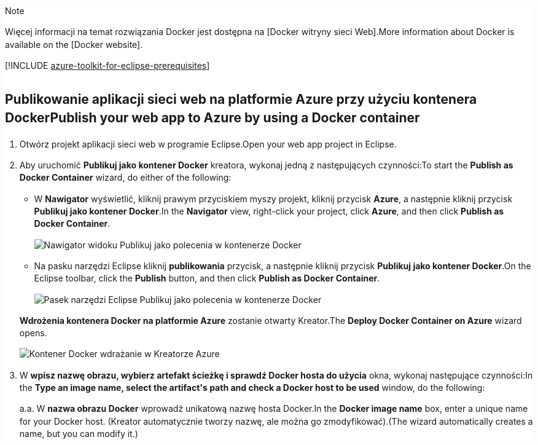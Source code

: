 > [!NOTE]
> <span data-ttu-id="530ff-108">Więcej informacji na temat rozwiązania Docker jest dostępna na [Docker witryny sieci Web].</span><span class="sxs-lookup"><span data-stu-id="530ff-108">More information about Docker is available on the [Docker website].</span></span>
>

[!INCLUDE [azure-toolkit-for-eclipse-prerequisites](../includes/azure-toolkit-for-eclipse-prerequisites.md)]

## <a name="publish-your-web-app-to-azure-by-using-a-docker-container"></a><span data-ttu-id="530ff-109">Publikowanie aplikacji sieci web na platformie Azure przy użyciu kontenera Docker</span><span class="sxs-lookup"><span data-stu-id="530ff-109">Publish your web app to Azure by using a Docker container</span></span>

1. <span data-ttu-id="530ff-110">Otwórz projekt aplikacji sieci web w programie Eclipse.</span><span class="sxs-lookup"><span data-stu-id="530ff-110">Open your web app project in Eclipse.</span></span>

2. <span data-ttu-id="530ff-111">Aby uruchomić **Publikuj jako kontener Docker** kreatora, wykonaj jedną z następujących czynności:</span><span class="sxs-lookup"><span data-stu-id="530ff-111">To start the **Publish as Docker Container** wizard, do either of the following:</span></span>

   * <span data-ttu-id="530ff-112">W **Nawigator** wyświetlić, kliknij prawym przyciskiem myszy projekt, kliknij przycisk **Azure**, a następnie kliknij przycisk **Publikuj jako kontener Docker**.</span><span class="sxs-lookup"><span data-stu-id="530ff-112">In the **Navigator** view, right-click your project, click **Azure**, and then click **Publish as Docker Container**.</span></span>

      ![Nawigator widoku Publikuj jako polecenia w kontenerze Docker][PUB01]

   * <span data-ttu-id="530ff-114">Na pasku narzędzi Eclipse kliknij **publikowania** przycisk, a następnie kliknij przycisk **Publikuj jako kontener Docker**.</span><span class="sxs-lookup"><span data-stu-id="530ff-114">On the Eclipse toolbar, click the **Publish** button, and then click **Publish as Docker Container**.</span></span>

      ![Pasek narzędzi Eclipse Publikuj jako polecenia w kontenerze Docker][PUB02]
      
    <span data-ttu-id="530ff-116">**Wdrożenia kontenera Docker na platformie Azure** zostanie otwarty Kreator.</span><span class="sxs-lookup"><span data-stu-id="530ff-116">The **Deploy Docker Container on Azure** wizard opens.</span></span>

    ![Kontener Docker wdrażanie w Kreatorze Azure][PUB03]

3. <span data-ttu-id="530ff-118">W **wpisz nazwę obrazu, wybierz artefakt ścieżkę i sprawdź Docker hosta do użycia** okna, wykonaj następujące czynności:</span><span class="sxs-lookup"><span data-stu-id="530ff-118">In the **Type an image name, select the artifact's path and check a Docker host to be used** window, do the following:</span></span>

    <span data-ttu-id="530ff-119">a.</span><span class="sxs-lookup"><span data-stu-id="530ff-119">a.</span></span> <span data-ttu-id="530ff-120">W **nazwa obrazu Docker** wprowadź unikatową nazwę hosta Docker.</span><span class="sxs-lookup"><span data-stu-id="530ff-120">In the **Docker image name** box, enter a unique name for your Docker host.</span></span> <span data-ttu-id="530ff-121">(Kreator automatycznie tworzy nazwę, ale można go zmodyfikować).</span><span class="sxs-lookup"><span data-stu-id="530ff-121">(The wizard automatically creates a name, but you can modify it.)</span></span>


[PUB01]: ./media/azure-toolkit-for-eclipse-publish-as-docker-container/PUB01.png
[PUB02]: ./media/azure-toolkit-for-eclipse-publish-as-docker-container/PUB02.png
[PUB03]: ./media/azure-toolkit-for-eclipse-publish-as-docker-container/PUB03.png
[PUB04a]: ./media/azure-toolkit-for-eclipse-publish-as-docker-container/PUB04a.png
[PUB04b]: ./media/azure-toolkit-for-eclipse-publish-as-docker-container/PUB04b.png
[PUB04c]: ./media/azure-toolkit-for-eclipse-publish-as-docker-container/PUB04c.png
[PUB04d]: ./media/azure-toolkit-for-eclipse-publish-as-docker-container/PUB04d.png
[PUB05]: ./media/azure-toolkit-for-eclipse-publish-as-docker-container/PUB05.png
[PUB06]: ./media/azure-toolkit-for-eclipse-publish-as-docker-container/PUB06.png
[PUB07]: ./media/azure-toolkit-for-eclipse-publish-as-docker-container/PUB07.png
[PUB08]: ./media/azure-toolkit-for-eclipse-publish-as-docker-container/PUB08.png